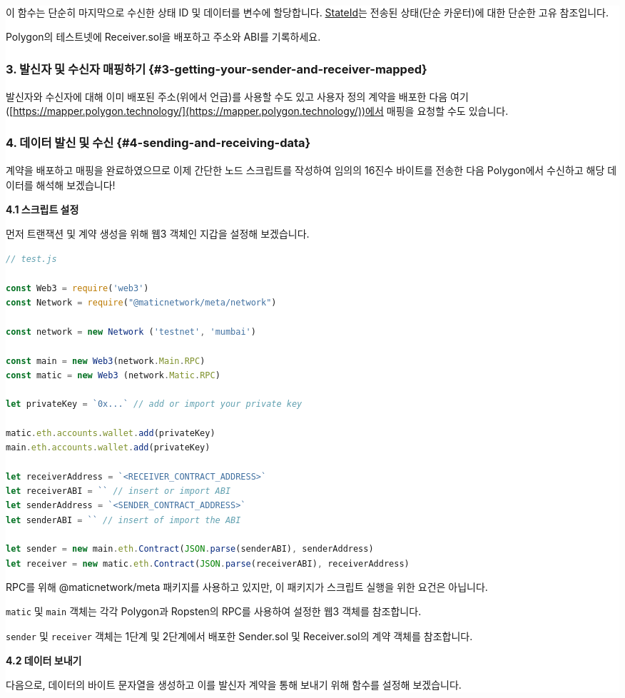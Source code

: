 이 함수는 단순히 마지막으로 수신한 상태 ID 및 데이터를 변수에 할당합니다. [StateId](https://github.com/maticnetwork/contracts/blob/239a91045622ddcf9ebec2cec81fdc6daa3a33e3/contracts/root/stateSyncer/StateSender.sol#L36)는 전송된 상태(단순 카운터)에 대한 단순한 고유 참조입니다.

Polygon의 테스트넷에 Receiver.sol을 배포하고 주소와 ABI를 기록하세요.

### 3. 발신자 및 수신자 매핑하기 {#3-getting-your-sender-and-receiver-mapped}

발신자와 수신자에 대해 이미 배포된 주소(위에서 언급)를 사용할 수도 있고 사용자 정의 계약을 배포한 다음 여기([https://mapper.polygon.technology/](https://mapper.polygon.technology/))에서 매핑을 요청할 수도 있습니다.

### 4. 데이터 발신 및 수신 {#4-sending-and-receiving-data}

계약을 배포하고 매핑을 완료하였으므로 이제 간단한 노드 스크립트를 작성하여 임의의 16진수 바이트를 전송한 다음 Polygon에서 수신하고 해당 데이터를 해석해 보겠습니다!

**4.1 스크립트 설정**

먼저 트랜잭션 및 계약 생성을 위해 웹3 객체인 지갑을 설정해 보겠습니다.

```jsx
// test.js

const Web3 = require('web3')
const Network = require("@maticnetwork/meta/network")

const network = new Network ('testnet', 'mumbai')

const main = new Web3(network.Main.RPC)
const matic = new Web3 (network.Matic.RPC)

let privateKey = `0x...` // add or import your private key

matic.eth.accounts.wallet.add(privateKey)
main.eth.accounts.wallet.add(privateKey)

let receiverAddress = `<RECEIVER_CONTRACT_ADDRESS>`
let receiverABI = `` // insert or import ABI
let senderAddress = `<SENDER_CONTRACT_ADDRESS>`
let senderABI = `` // insert of import the ABI

let sender = new main.eth.Contract(JSON.parse(senderABI), senderAddress)
let receiver = new matic.eth.Contract(JSON.parse(receiverABI), receiverAddress)

```

RPC를 위해 @maticnetwork/meta 패키지를 사용하고 있지만, 이 패키지가 스크립트 실행을 위한 요건은 아닙니다.

`matic` 및 `main` 객체는 각각 Polygon과 Ropsten의 RPC를 사용하여 설정한 웹3 객체를 참조합니다.

`sender` 및 `receiver` 객체는 1단계 및 2단계에서 배포한 Sender.sol 및 Receiver.sol의 계약 객체를 참조합니다.

**4.2 데이터 보내기**

다음으로, 데이터의 바이트 문자열을 생성하고 이를 발신자 계약을 통해 보내기 위해 함수를 설정해 보겠습니다.
